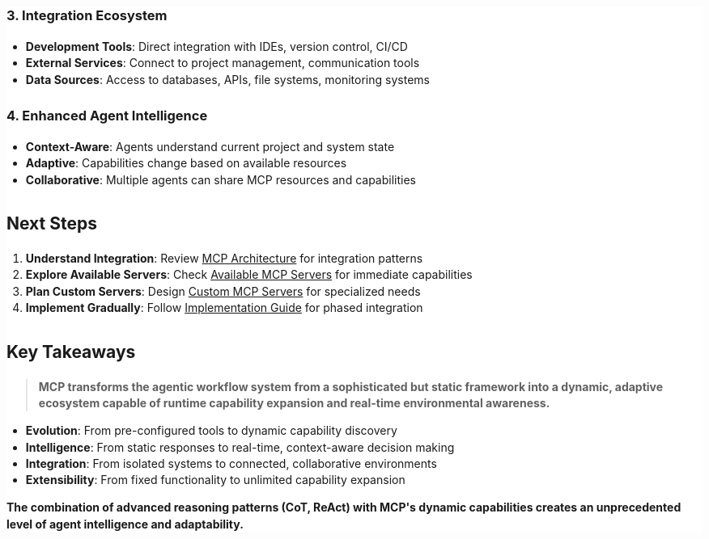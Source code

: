 ### **3. Integration Ecosystem**
- **Development Tools**: Direct integration with IDEs, version control, CI/CD
- **External Services**: Connect to project management, communication tools
- **Data Sources**: Access to databases, APIs, file systems, monitoring systems

### **4. Enhanced Agent Intelligence**
- **Context-Aware**: Agents understand current project and system state
- **Adaptive**: Capabilities change based on available resources
- **Collaborative**: Multiple agents can share MCP resources and capabilities

## Next Steps

1. **Understand Integration**: Review [MCP Architecture](architecture.md) for integration patterns
2. **Explore Available Servers**: Check [Available MCP Servers](available-servers.md) for immediate capabilities
3. **Plan Custom Servers**: Design [Custom MCP Servers](custom-servers.md) for specialized needs
4. **Implement Gradually**: Follow [Implementation Guide](implementation-guide.md) for phased integration

## Key Takeaways

> **MCP transforms the agentic workflow system from a sophisticated but static framework into a dynamic, adaptive ecosystem capable of runtime capability expansion and real-time environmental awareness.**

- **Evolution**: From pre-configured tools to dynamic capability discovery
- **Intelligence**: From static responses to real-time, context-aware decision making  
- **Integration**: From isolated systems to connected, collaborative environments
- **Extensibility**: From fixed functionality to unlimited capability expansion

**The combination of advanced reasoning patterns (CoT, ReAct) with MCP's dynamic capabilities creates an unprecedented level of agent intelligence and adaptability.**